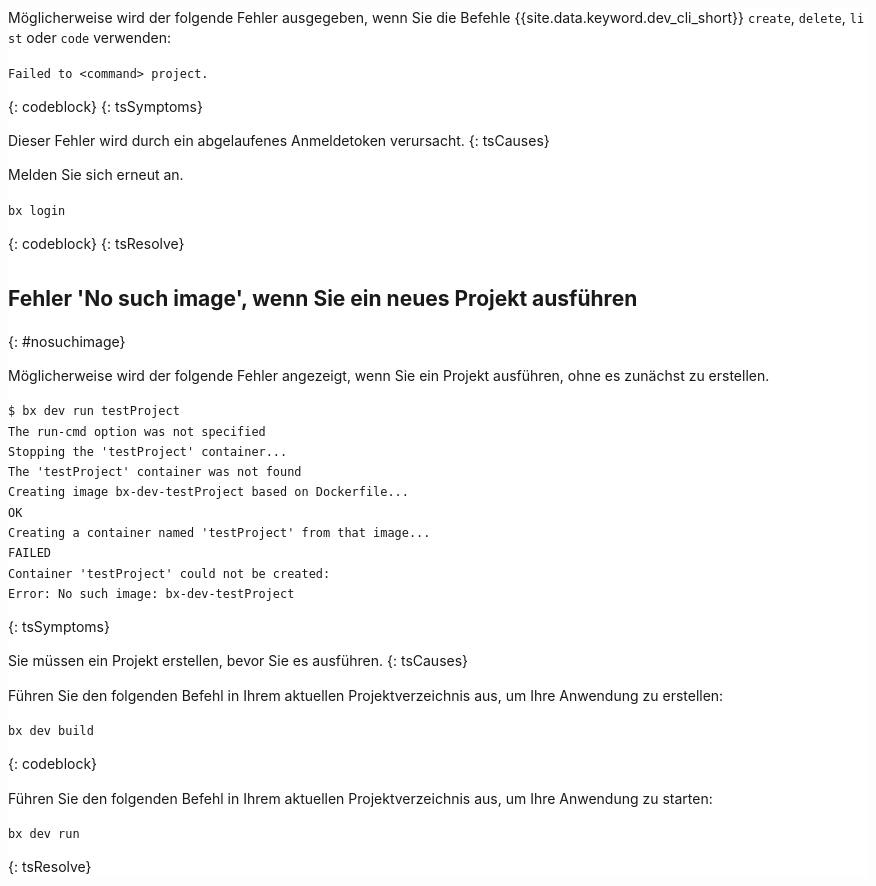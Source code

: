 Möglicherweise wird der folgende Fehler ausgegeben, wenn Sie die Befehle {{site.data.keyword.dev_cli_short}} `create`, `delete`, `list` oder `code` verwenden: 

```
Failed to <command> project.
```
{: codeblock}
{: tsSymptoms}
   
Dieser Fehler wird durch ein abgelaufenes Anmeldetoken verursacht.
{: tsCauses}

Melden Sie sich erneut an. 

```
bx login
```
{: codeblock}
{: tsResolve}

## Fehler 'No such image', wenn Sie ein neues Projekt ausführen
{: #nosuchimage}

Möglicherweise wird der folgende Fehler angezeigt, wenn Sie ein Projekt ausführen, ohne es zunächst zu erstellen. 

```
$ bx dev run testProject
The run-cmd option was not specified
Stopping the 'testProject' container...
The 'testProject' container was not found
Creating image bx-dev-testProject based on Dockerfile...
OK                    
Creating a container named 'testProject' from that image...
FAILED
Container 'testProject' could not be created:
Error: No such image: bx-dev-testProject
```
{: tsSymptoms}

Sie müssen ein Projekt erstellen, bevor Sie es ausführen.
{: tsCauses}

Führen Sie den folgenden Befehl in Ihrem aktuellen Projektverzeichnis aus, um Ihre Anwendung zu erstellen: 

```
bx dev build
```
{: codeblock}

Führen Sie den folgenden Befehl in Ihrem aktuellen Projektverzeichnis aus, um Ihre Anwendung zu starten: 

```
bx dev run
```
{: tsResolve}
